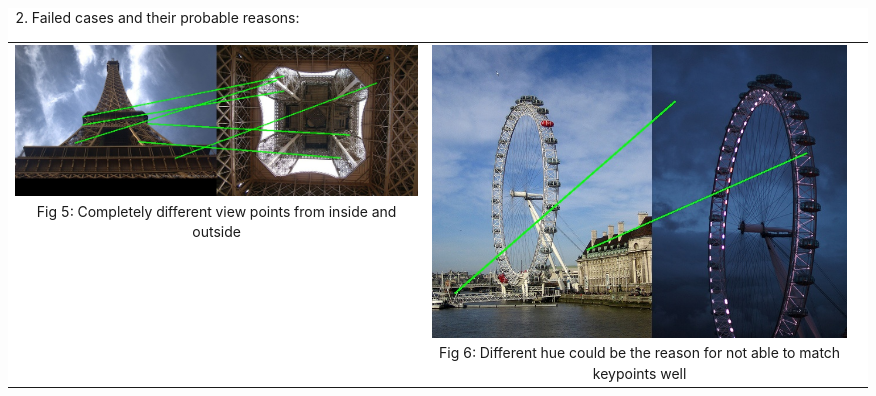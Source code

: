 2. Failed cases and their probable reasons:

| | | |
|:-------------------------:|:-------------------------:|:-------------------------:|
|<img width="2402" alt="Image 1" src="readme-images/eiffel-notmatching.jpg"> Fig 5: Completely different view points from inside and outside |  <img width="2402" alt="Image 2" src="readme-images/londoneye-hue-matching.jpg">Fig 6: Different hue could be the reason for not able to match keypoints well|